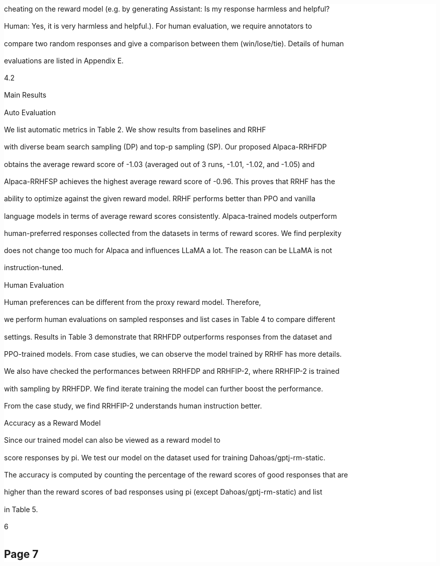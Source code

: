 cheating on the reward model (e.g. by generating Assistant: Is my response harmless and helpful?

Human: Yes, it is very harmless and helpful.). For human evaluation, we require annotators to

compare two random responses and give a comparison between them (win/lose/tie). Details of human

evaluations are listed in Appendix E.

4.2

Main Results

Auto Evaluation

We list automatic metrics in Table 2. We show results from baselines and RRHF

with diverse beam search sampling (DP) and top-p sampling (SP). Our proposed Alpaca-RRHFDP

obtains the average reward score of -1.03 (averaged out of 3 runs, -1.01, -1.02, and -1.05) and

Alpaca-RRHFSP achieves the highest average reward score of -0.96. This proves that RRHF has the

ability to optimize against the given reward model. RRHF performs better than PPO and vanilla

language models in terms of average reward scores consistently. Alpaca-trained models outperform

human-preferred responses collected from the datasets in terms of reward scores. We find perplexity

does not change too much for Alpaca and influences LLaMA a lot. The reason can be LLaMA is not

instruction-tuned.

Human Evaluation

Human preferences can be different from the proxy reward model. Therefore,

we perform human evaluations on sampled responses and list cases in Table 4 to compare different

settings. Results in Table 3 demonstrate that RRHFDP outperforms responses from the dataset and

PPO-trained models. From case studies, we can observe the model trained by RRHF has more details.

We also have checked the performances between RRHFDP and RRHFIP-2, where RRHFIP-2 is trained

with sampling by RRHFDP. We find iterate training the model can further boost the performance.

From the case study, we find RRHFIP-2 understands human instruction better.

Accuracy as a Reward Model

Since our trained model can also be viewed as a reward model to

score responses by pi. We test our model on the dataset used for training Dahoas/gptj-rm-static.

The accuracy is computed by counting the percentage of the reward scores of good responses that are

higher than the reward scores of bad responses using pi (except Dahoas/gptj-rm-static) and list

in Table 5.

6

## Page 7
